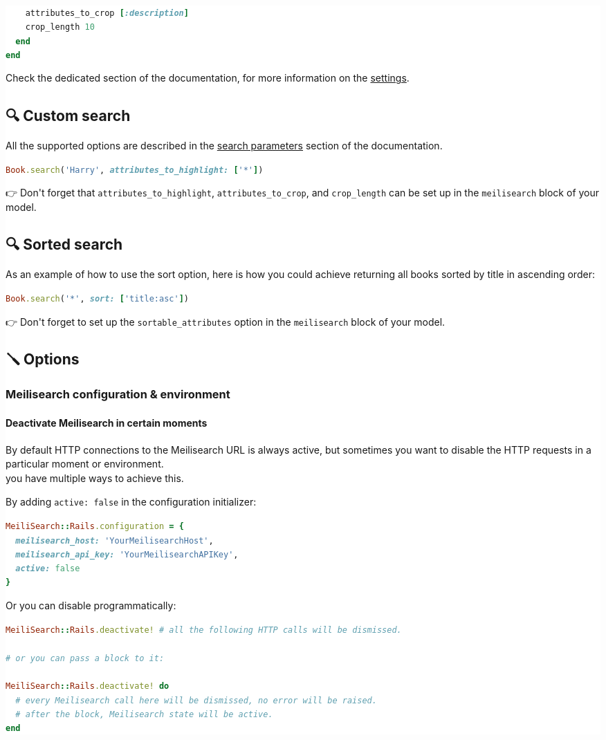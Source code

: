 ```ruby
    attributes_to_crop [:description]
    crop_length 10
  end
end
```

Check the dedicated section of the documentation, for more information on the [settings](https://docs.meilisearch.com/reference/features/settings.html).

## 🔍 Custom search

All the supported options are described in the [search parameters](https://docs.meilisearch.com/reference/features/search_parameters.html) section of the documentation.

```ruby
Book.search('Harry', attributes_to_highlight: ['*'])
```
👉 Don't forget that `attributes_to_highlight`, `attributes_to_crop`, and
`crop_length` can be set up in the `meilisearch` block of your model.

## 🔍 Sorted search

As an example of how to use the sort option, here is how you could achieve
returning all books sorted by title in ascending order:

```ruby
Book.search('*', sort: ['title:asc'])
```

👉 Don't forget to set up the `sortable_attributes` option in the `meilisearch` block of your model.

## 🪛 Options

### Meilisearch configuration & environment

#### Deactivate Meilisearch in certain moments

By default HTTP connections to the Meilisearch URL is always active, but sometimes you want to disable the HTTP requests in a particular moment or environment.<br>
you have multiple ways to achieve this.

By adding `active: false` in the configuration initializer:

```ruby
MeiliSearch::Rails.configuration = {
  meilisearch_host: 'YourMeilisearchHost',
  meilisearch_api_key: 'YourMeilisearchAPIKey',
  active: false
}
```

Or you can disable programmatically:

```ruby
MeiliSearch::Rails.deactivate! # all the following HTTP calls will be dismissed.

# or you can pass a block to it:

MeiliSearch::Rails.deactivate! do
  # every Meilisearch call here will be dismissed, no error will be raised.
  # after the block, Meilisearch state will be active. 
end
```
